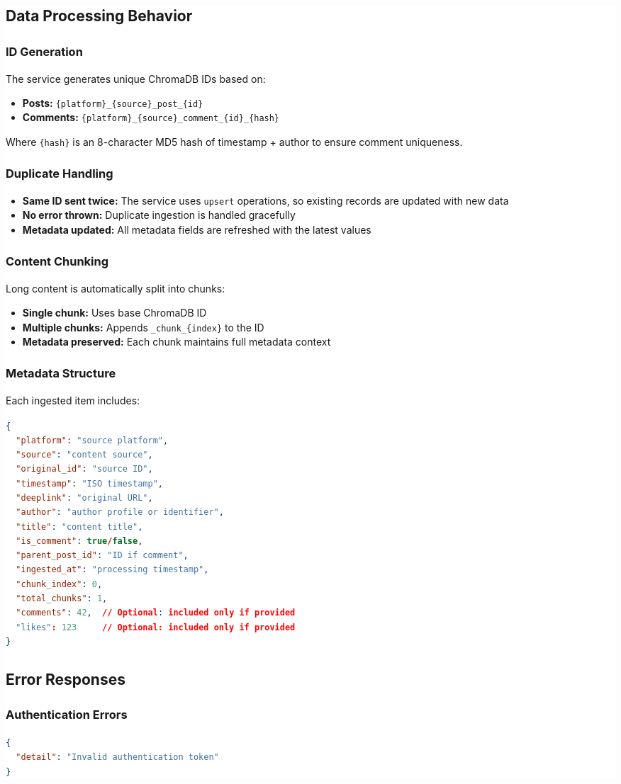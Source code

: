 ## Data Processing Behavior

### ID Generation
The service generates unique ChromaDB IDs based on:
- **Posts:** `{platform}_{source}_post_{id}`
- **Comments:** `{platform}_{source}_comment_{id}_{hash}`

Where `{hash}` is an 8-character MD5 hash of timestamp + author to ensure comment uniqueness.

### Duplicate Handling
- **Same ID sent twice:** The service uses `upsert` operations, so existing records are updated with new data
- **No error thrown:** Duplicate ingestion is handled gracefully
- **Metadata updated:** All metadata fields are refreshed with the latest values

### Content Chunking
Long content is automatically split into chunks:
- **Single chunk:** Uses base ChromaDB ID
- **Multiple chunks:** Appends `_chunk_{index}` to the ID
- **Metadata preserved:** Each chunk maintains full metadata context

### Metadata Structure
Each ingested item includes:
```json
{
  "platform": "source platform",
  "source": "content source",
  "original_id": "source ID",
  "timestamp": "ISO timestamp",
  "deeplink": "original URL",
  "author": "author profile or identifier",
  "title": "content title",
  "is_comment": true/false,
  "parent_post_id": "ID if comment",
  "ingested_at": "processing timestamp",
  "chunk_index": 0,
  "total_chunks": 1,
  "comments": 42,  // Optional: included only if provided
  "likes": 123     // Optional: included only if provided
}
```

## Error Responses

### Authentication Errors
```json
{
  "detail": "Invalid authentication token"
}
```
